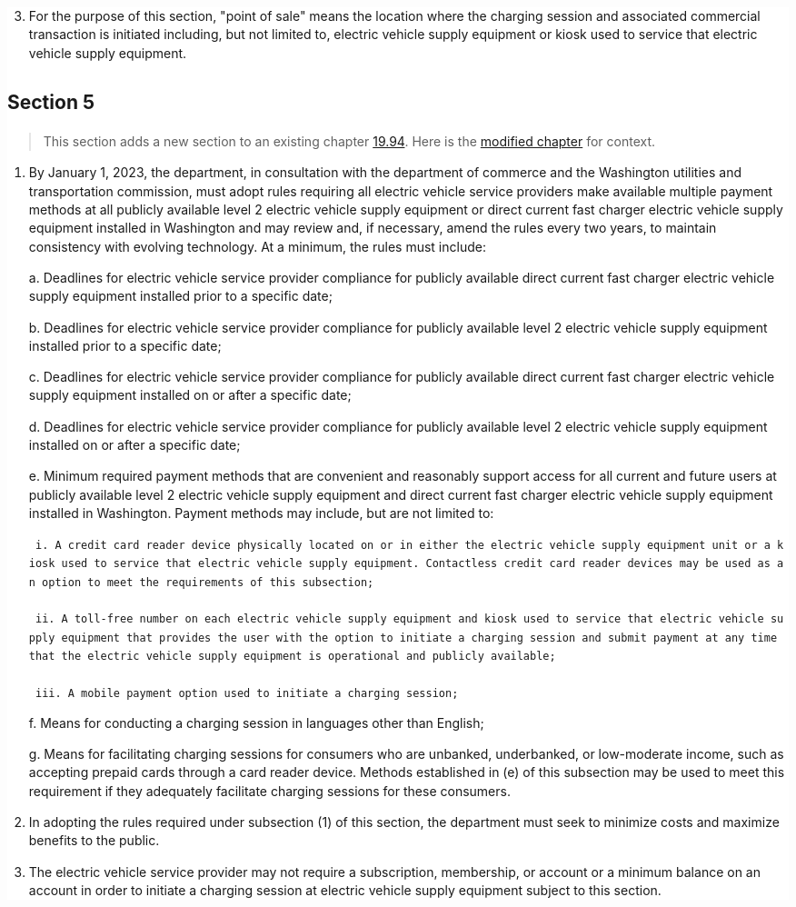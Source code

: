 3. For the purpose of this section, "point of sale" means the location where the charging session and associated commercial transaction is initiated including, but not limited to, electric vehicle supply equipment or kiosk used to service that electric vehicle supply equipment.


## Section 5
> This section adds a new section to an existing chapter [19.94](/rcw/19_business_regulations—miscellaneous/19.094_weights_and_measures.md). Here is the [modified chapter](rcw/19_business_regulations—miscellaneous/19.094_weights_and_measures.md) for context.

1. By January 1, 2023, the department, in consultation with the department of commerce and the Washington utilities and transportation commission, must adopt rules requiring all electric vehicle service providers make available multiple payment methods at all publicly available level 2 electric vehicle supply equipment or direct current fast charger electric vehicle supply equipment installed in Washington and may review and, if necessary, amend the rules every two years, to maintain consistency with evolving technology. At a minimum, the rules must include:

    a. Deadlines for electric vehicle service provider compliance for publicly available direct current fast charger electric vehicle supply equipment installed prior to a specific date;

    b. Deadlines for electric vehicle service provider compliance for publicly available level 2 electric vehicle supply equipment installed prior to a specific date;

    c. Deadlines for electric vehicle service provider compliance for publicly available direct current fast charger electric vehicle supply equipment installed on or after a specific date;

    d. Deadlines for electric vehicle service provider compliance for publicly available level 2 electric vehicle supply equipment installed on or after a specific date;

    e. Minimum required payment methods that are convenient and reasonably support access for all current and future users at publicly available level 2 electric vehicle supply equipment and direct current fast charger electric vehicle supply equipment installed in Washington. Payment methods may include, but are not limited to:

        i. A credit card reader device physically located on or in either the electric vehicle supply equipment unit or a kiosk used to service that electric vehicle supply equipment. Contactless credit card reader devices may be used as an option to meet the requirements of this subsection;

        ii. A toll-free number on each electric vehicle supply equipment and kiosk used to service that electric vehicle supply equipment that provides the user with the option to initiate a charging session and submit payment at any time that the electric vehicle supply equipment is operational and publicly available;

        iii. A mobile payment option used to initiate a charging session;

    f. Means for conducting a charging session in languages other than English;

    g. Means for facilitating charging sessions for consumers who are unbanked, underbanked, or low-moderate income, such as accepting prepaid cards through a card reader device. Methods established in (e) of this subsection may be used to meet this requirement if they adequately facilitate charging sessions for these consumers.

2. In adopting the rules required under subsection (1) of this section, the department must seek to minimize costs and maximize benefits to the public.

3. The electric vehicle service provider may not require a subscription, membership, or account or a minimum balance on an account in order to initiate a charging session at electric vehicle supply equipment subject to this section.
